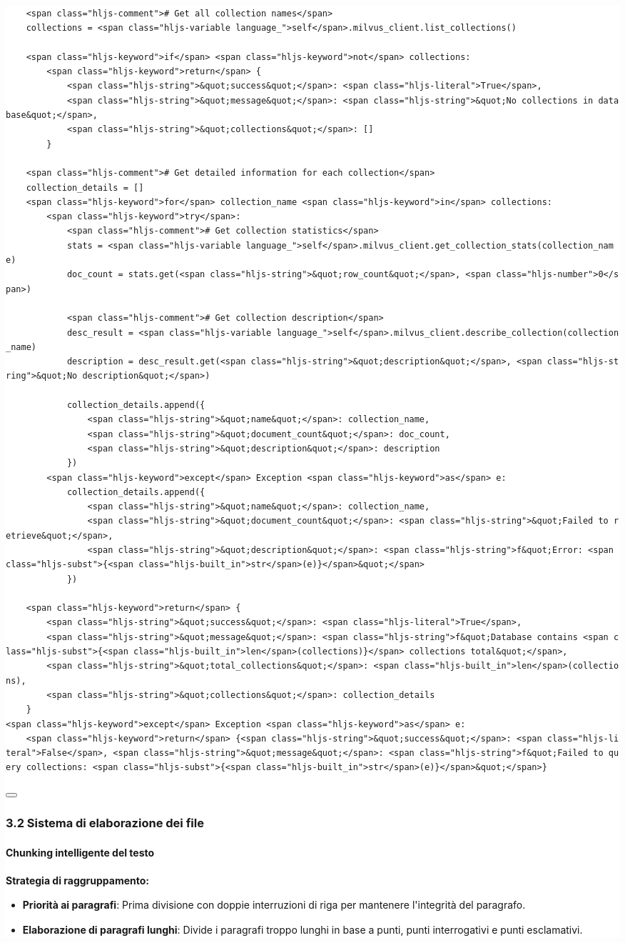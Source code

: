         <span class="hljs-comment"># Get all collection names</span>
        collections = <span class="hljs-variable language_">self</span>.milvus_client.list_collections()
        
        <span class="hljs-keyword">if</span> <span class="hljs-keyword">not</span> collections:
            <span class="hljs-keyword">return</span> {
                <span class="hljs-string">&quot;success&quot;</span>: <span class="hljs-literal">True</span>,
                <span class="hljs-string">&quot;message&quot;</span>: <span class="hljs-string">&quot;No collections in database&quot;</span>,
                <span class="hljs-string">&quot;collections&quot;</span>: []
            }
        
        <span class="hljs-comment"># Get detailed information for each collection</span>
        collection_details = []
        <span class="hljs-keyword">for</span> collection_name <span class="hljs-keyword">in</span> collections:
            <span class="hljs-keyword">try</span>:
                <span class="hljs-comment"># Get collection statistics</span>
                stats = <span class="hljs-variable language_">self</span>.milvus_client.get_collection_stats(collection_name)
                doc_count = stats.get(<span class="hljs-string">&quot;row_count&quot;</span>, <span class="hljs-number">0</span>)
                
                <span class="hljs-comment"># Get collection description</span>
                desc_result = <span class="hljs-variable language_">self</span>.milvus_client.describe_collection(collection_name)
                description = desc_result.get(<span class="hljs-string">&quot;description&quot;</span>, <span class="hljs-string">&quot;No description&quot;</span>)
                
                collection_details.append({
                    <span class="hljs-string">&quot;name&quot;</span>: collection_name,
                    <span class="hljs-string">&quot;document_count&quot;</span>: doc_count,
                    <span class="hljs-string">&quot;description&quot;</span>: description
                })
            <span class="hljs-keyword">except</span> Exception <span class="hljs-keyword">as</span> e:
                collection_details.append({
                    <span class="hljs-string">&quot;name&quot;</span>: collection_name,
                    <span class="hljs-string">&quot;document_count&quot;</span>: <span class="hljs-string">&quot;Failed to retrieve&quot;</span>,
                    <span class="hljs-string">&quot;description&quot;</span>: <span class="hljs-string">f&quot;Error: <span class="hljs-subst">{<span class="hljs-built_in">str</span>(e)}</span>&quot;</span>
                })
        
        <span class="hljs-keyword">return</span> {
            <span class="hljs-string">&quot;success&quot;</span>: <span class="hljs-literal">True</span>,
            <span class="hljs-string">&quot;message&quot;</span>: <span class="hljs-string">f&quot;Database contains <span class="hljs-subst">{<span class="hljs-built_in">len</span>(collections)}</span> collections total&quot;</span>,
            <span class="hljs-string">&quot;total_collections&quot;</span>: <span class="hljs-built_in">len</span>(collections),
            <span class="hljs-string">&quot;collections&quot;</span>: collection_details
        }
    <span class="hljs-keyword">except</span> Exception <span class="hljs-keyword">as</span> e:
        <span class="hljs-keyword">return</span> {<span class="hljs-string">&quot;success&quot;</span>: <span class="hljs-literal">False</span>, <span class="hljs-string">&quot;message&quot;</span>: <span class="hljs-string">f&quot;Failed to query collections: <span class="hljs-subst">{<span class="hljs-built_in">str</span>(e)}</span>&quot;</span>}
<button class="copy-code-btn"></button></code></pre>
<h3 id="32-File-Processing-System" class="common-anchor-header"><strong>3.2 Sistema di elaborazione dei file</strong></h3><h4 id="Intelligent-Text-Chunking" class="common-anchor-header"><strong>Chunking intelligente del testo</strong></h4><p><strong>Strategia di raggruppamento:</strong></p>
<ul>
<li><p><strong>Priorità ai paragrafi</strong>: Prima divisione con doppie interruzioni di riga per mantenere l'integrità del paragrafo.</p></li>
<li><p><strong>Elaborazione di paragrafi lunghi</strong>: Divide i paragrafi troppo lunghi in base a punti, punti interrogativi e punti esclamativi.</p></li>